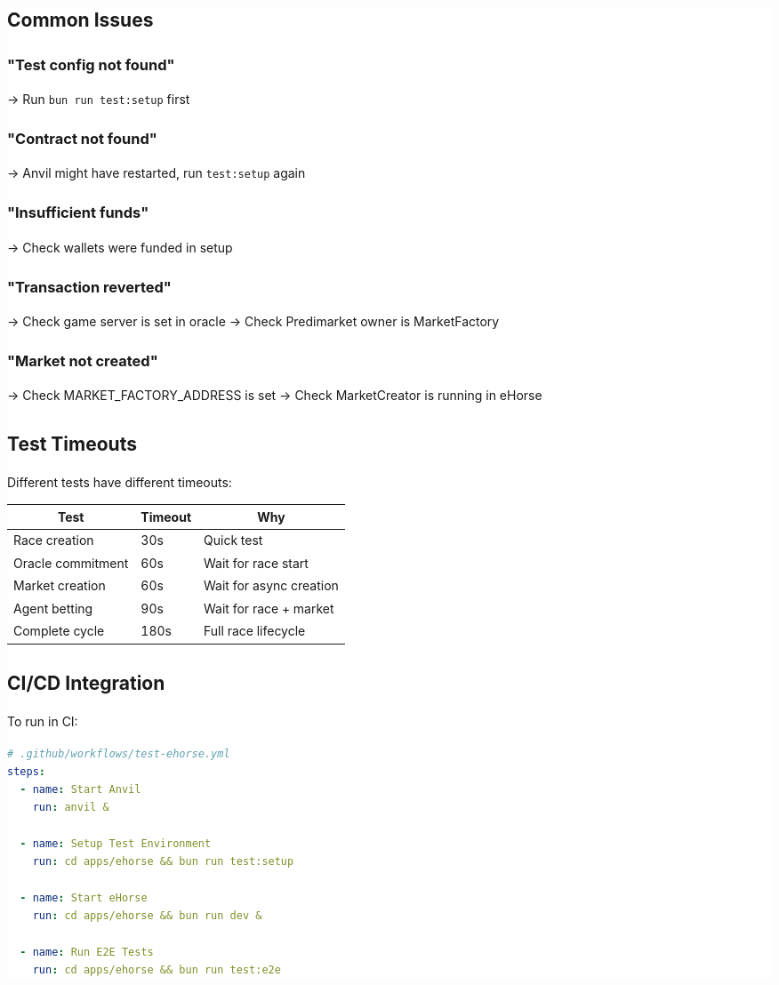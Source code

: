 ## Common Issues

### "Test config not found"
→ Run `bun run test:setup` first

### "Contract not found"
→ Anvil might have restarted, run `test:setup` again

### "Insufficient funds"
→ Check wallets were funded in setup

### "Transaction reverted"
→ Check game server is set in oracle
→ Check Predimarket owner is MarketFactory

### "Market not created"
→ Check MARKET_FACTORY_ADDRESS is set
→ Check MarketCreator is running in eHorse

## Test Timeouts

Different tests have different timeouts:

| Test | Timeout | Why |
|------|---------|-----|
| Race creation | 30s | Quick test |
| Oracle commitment | 60s | Wait for race start |
| Market creation | 60s | Wait for async creation |
| Agent betting | 90s | Wait for race + market |
| Complete cycle | 180s | Full race lifecycle |

## CI/CD Integration

To run in CI:

```yaml
# .github/workflows/test-ehorse.yml
steps:
  - name: Start Anvil
    run: anvil &
  
  - name: Setup Test Environment
    run: cd apps/ehorse && bun run test:setup
  
  - name: Start eHorse
    run: cd apps/ehorse && bun run dev &
  
  - name: Run E2E Tests
    run: cd apps/ehorse && bun run test:e2e
```
